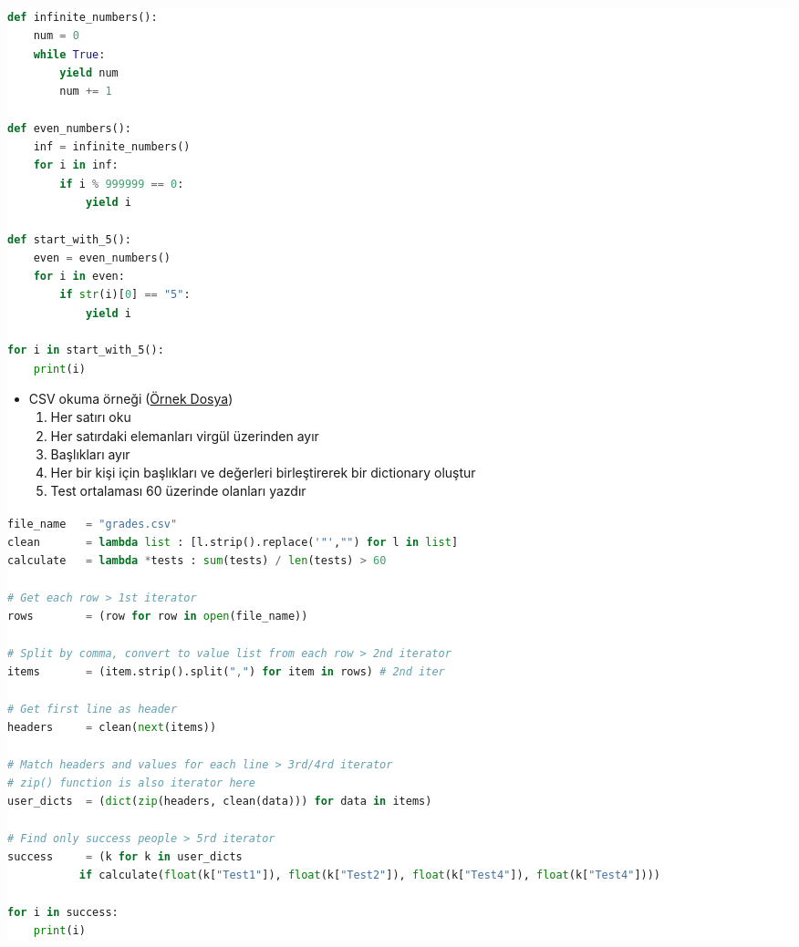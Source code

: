 ```python
def infinite_numbers():
    num = 0
    while True:
        yield num
        num += 1
        
def even_numbers():
    inf = infinite_numbers()
    for i in inf:
        if i % 999999 == 0:
            yield i
            
def start_with_5():
    even = even_numbers()
    for i in even:
        if str(i)[0] == "5":
            yield i
            
for i in start_with_5():
    print(i)
```

- CSV okuma örneği ([Örnek Dosya](../statics/files/grades.csv))
    1. Her satırı oku
    2. Her satırdaki elemanları virgül üzerinden ayır
    3. Başlıkları ayır
    4. Her bir kişi için başlıkları ve değerleri birleştirerek bir dictionary oluştur
    5. Test ortalaması 60 üzerinde olanları yazdır

```python
file_name 	= "grades.csv"
clean 		= lambda list : [l.strip().replace('"',"") for l in list]
calculate 	= lambda *tests : sum(tests) / len(tests) > 60

# Get each row > 1st iterator
rows 		= (row for row in open(file_name))

# Split by comma, convert to value list from each row > 2nd iterator
items 		= (item.strip().split(",") for item in rows) # 2nd iter

# Get first line as header
headers 	= clean(next(items))

# Match headers and values for each line > 3rd/4rd iterator
# zip() function is also iterator here 
user_dicts 	= (dict(zip(headers, clean(data))) for data in items)

# Find only success people > 5rd iterator
success 	= (k for k in user_dicts
           if calculate(float(k["Test1"]), float(k["Test2"]), float(k["Test4"]), float(k["Test4"])))

for i in success:
    print(i)
```

